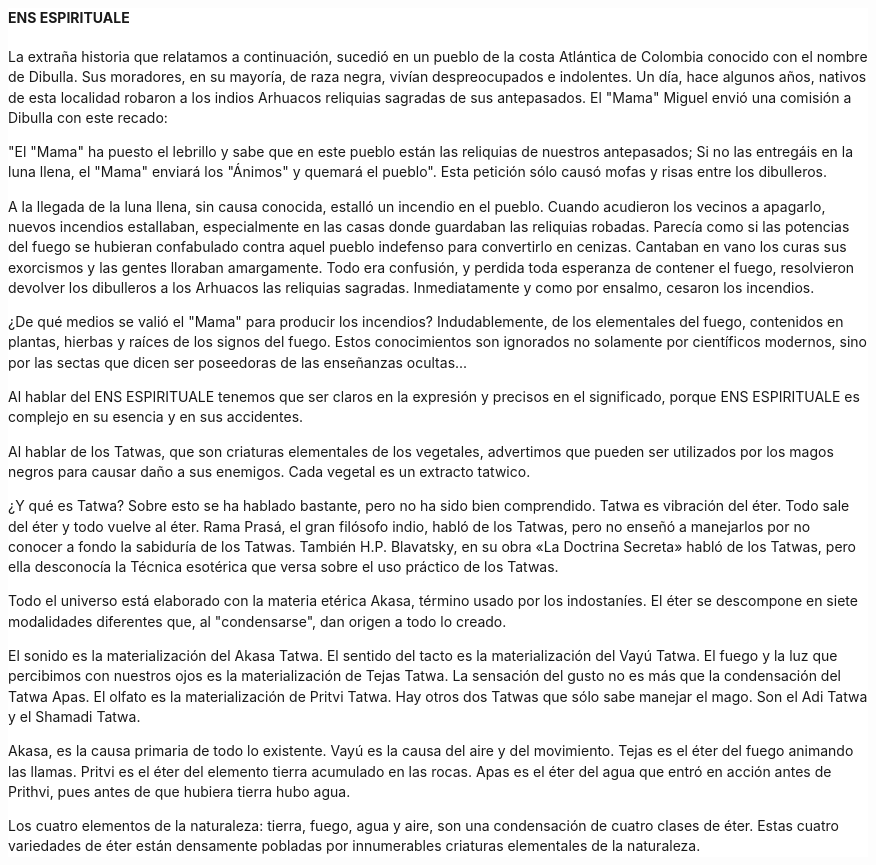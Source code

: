 #### ENS ESPIRITUALE

La extraña historia que relatamos a continuación, sucedió en un pueblo de la costa Atlántica de Colombia conocido con el nombre de Dibulla. Sus moradores, en su mayoría, de raza negra, vivían despreocupados e indolentes. Un día, hace algunos años, nativos de esta localidad robaron a los indios Arhuacos reliquias sagradas de sus antepasados. El "Mama" Miguel envió una comisión a Dibulla con este recado:

"El "Mama" ha puesto el lebrillo y sabe que en este pueblo están las reliquias de nuestros antepasados; Si no las entregáis en la luna llena, el "Mama" enviará los "Ánimos" y quemará el pueblo". Esta petición sólo causó mofas y risas entre los dibulleros.

A la llegada de la luna llena, sin causa conocida, estalló un incendio en el pueblo. Cuando acudieron los vecinos a apagarlo, nuevos incendios estallaban, especialmente en las casas donde guardaban las reliquias robadas. Parecía como si las potencias del fuego se hubieran confabulado contra aquel pueblo indefenso para convertirlo en cenizas. Cantaban en vano los curas sus exorcismos y las gentes lloraban amargamente. Todo era confusión, y perdida toda esperanza de contener el fuego, resolvieron devolver los dibulleros a los Arhuacos las reliquias sagradas. Inmediatamente y como por ensalmo, cesaron los incendios.

¿De qué medios se valió el "Mama" para producir los incendios? Indudablemente, de los elementales del fuego, contenidos en plantas, hierbas y raíces de los signos del fuego. Estos conocimientos son ignorados no solamente por científicos modernos, sino por las sectas que dicen ser poseedoras de las enseñanzas ocultas...

Al hablar del ENS ESPIRITUALE tenemos que ser claros en la expresión y precisos en el significado, porque ENS ESPIRITUALE es complejo en su esencia y en sus accidentes.

Al hablar de los Tatwas, que son criaturas elementales de los vegetales, advertimos que pueden ser utilizados por los magos negros para causar daño a sus enemigos. Cada vegetal es un extracto tatwico.

¿Y qué es Tatwa? Sobre esto se ha hablado bastante, pero no ha sido bien comprendido. Tatwa es vibración del éter. Todo sale del éter y todo vuelve al éter. Rama Prasá, el gran filósofo indio, habló de los Tatwas, pero no enseñó a manejarlos por no conocer a fondo la sabiduría de los Tatwas. También H.P. Blavatsky, en su obra «La Doctrina Secreta» habló de los Tatwas, pero ella desconocía la Técnica esotérica que versa sobre el uso práctico de los Tatwas.

Todo el universo está elaborado con la materia etérica Akasa, término usado por los indostaníes. El éter se descompone en siete modalidades diferentes que, al "condensarse", dan origen a todo lo creado.

El sonido es la materialización del Akasa Tatwa. El sentido del tacto es la materialización del Vayú Tatwa. El fuego y la luz que percibimos con nuestros ojos es la materialización de Tejas Tatwa. La sensación del gusto no es más que la condensación del Tatwa Apas. El olfato es la materialización de Pritvi Tatwa. Hay otros dos Tatwas que sólo sabe manejar el mago. Son el Adi Tatwa y el Shamadi Tatwa.

Akasa, es la causa primaria de todo lo existente. Vayú es la causa del aire y del movimiento. Tejas es el éter del fuego animando las llamas. Pritvi es el éter del elemento tierra acumulado en las rocas. Apas es el éter del agua que entró en acción antes de Prithvi, pues antes de que hubiera tierra hubo agua.

Los cuatro elementos de la naturaleza: tierra, fuego, agua y aire, son una condensación de cuatro clases de éter. Estas cuatro variedades de éter están densamente pobladas por innumerables criaturas elementales de la naturaleza.
